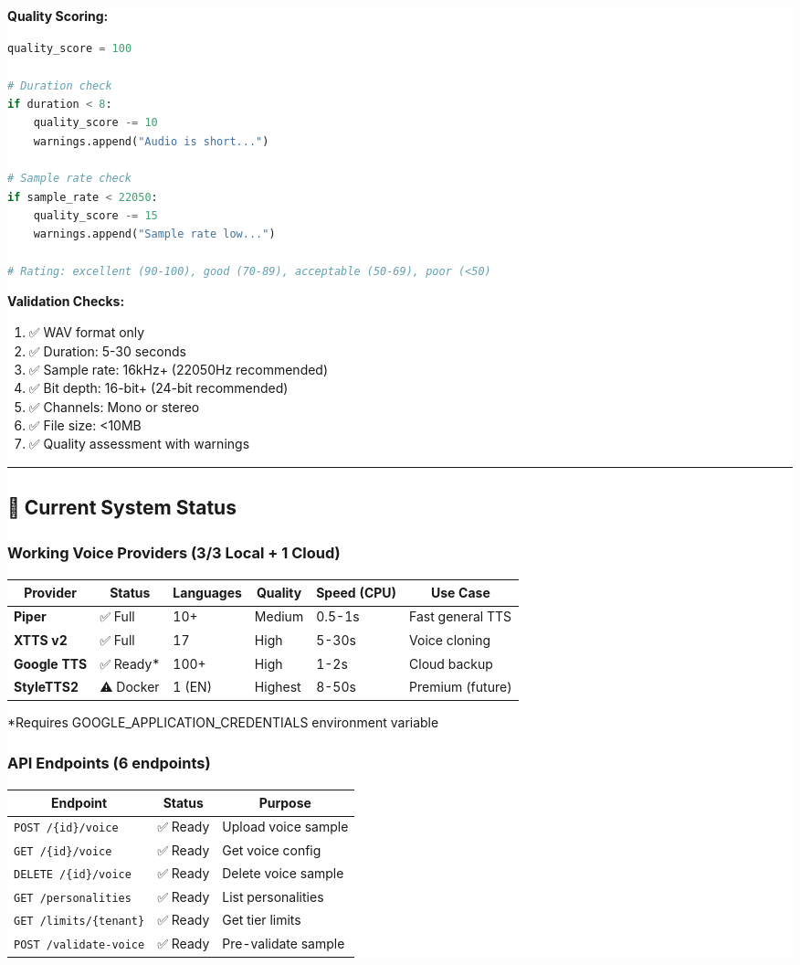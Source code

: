 **Quality Scoring:**
```python
quality_score = 100

# Duration check
if duration < 8:
    quality_score -= 10
    warnings.append("Audio is short...")

# Sample rate check
if sample_rate < 22050:
    quality_score -= 15
    warnings.append("Sample rate low...")

# Rating: excellent (90-100), good (70-89), acceptable (50-69), poor (<50)
```

**Validation Checks:**
1. ✅ WAV format only
2. ✅ Duration: 5-30 seconds
3. ✅ Sample rate: 16kHz+ (22050Hz recommended)
4. ✅ Bit depth: 16-bit+ (24-bit recommended)
5. ✅ Channels: Mono or stereo
6. ✅ File size: <10MB
7. ✅ Quality assessment with warnings

---

## 🎯 Current System Status

### Working Voice Providers (3/3 Local + 1 Cloud)

| Provider | Status | Languages | Quality | Speed (CPU) | Use Case |
|----------|--------|-----------|---------|-------------|----------|
| **Piper** | ✅ Full | 10+ | Medium | 0.5-1s | Fast general TTS |
| **XTTS v2** | ✅ Full | 17 | High | 5-30s | Voice cloning |
| **Google TTS** | ✅ Ready* | 100+ | High | 1-2s | Cloud backup |
| **StyleTTS2** | ⚠️ Docker | 1 (EN) | Highest | 8-50s | Premium (future) |

*Requires GOOGLE_APPLICATION_CREDENTIALS environment variable

### API Endpoints (6 endpoints)

| Endpoint | Status | Purpose |
|----------|--------|---------|
| `POST /{id}/voice` | ✅ Ready | Upload voice sample |
| `GET /{id}/voice` | ✅ Ready | Get voice config |
| `DELETE /{id}/voice` | ✅ Ready | Delete voice sample |
| `GET /personalities` | ✅ Ready | List personalities |
| `GET /limits/{tenant}` | ✅ Ready | Get tier limits |
| `POST /validate-voice` | ✅ Ready | Pre-validate sample |
